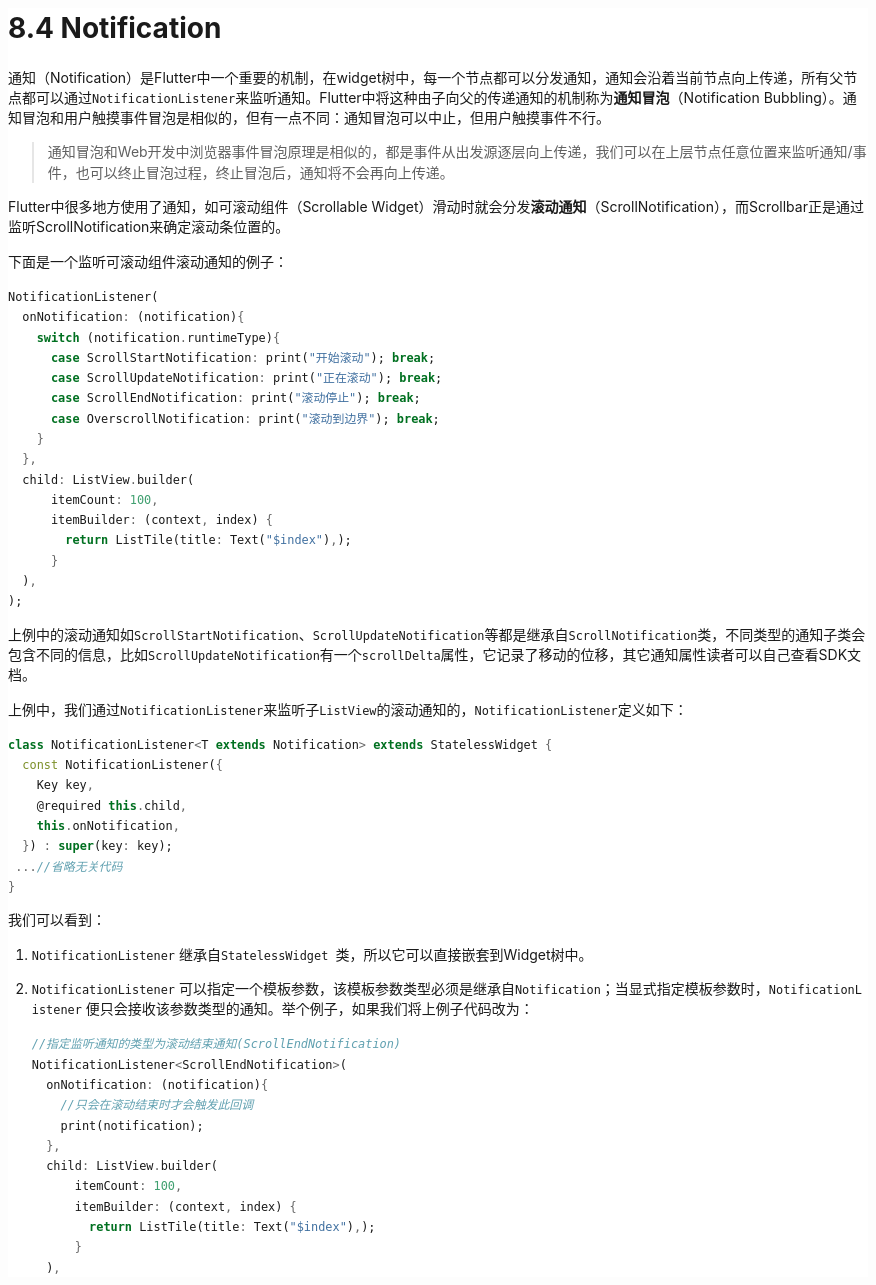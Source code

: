 # 8.4 Notification

通知（Notification）是Flutter中一个重要的机制，在widget树中，每一个节点都可以分发通知，通知会沿着当前节点向上传递，所有父节点都可以通过`NotificationListener`来监听通知。Flutter中将这种由子向父的传递通知的机制称为**通知冒泡**（Notification Bubbling）。通知冒泡和用户触摸事件冒泡是相似的，但有一点不同：通知冒泡可以中止，但用户触摸事件不行。

> 通知冒泡和Web开发中浏览器事件冒泡原理是相似的，都是事件从出发源逐层向上传递，我们可以在上层节点任意位置来监听通知/事件，也可以终止冒泡过程，终止冒泡后，通知将不会再向上传递。

Flutter中很多地方使用了通知，如可滚动组件（Scrollable Widget）滑动时就会分发**滚动通知**（ScrollNotification），而Scrollbar正是通过监听ScrollNotification来确定滚动条位置的。

下面是一个监听可滚动组件滚动通知的例子：

```dart
NotificationListener(
  onNotification: (notification){
    switch (notification.runtimeType){
      case ScrollStartNotification: print("开始滚动"); break;
      case ScrollUpdateNotification: print("正在滚动"); break;
      case ScrollEndNotification: print("滚动停止"); break;
      case OverscrollNotification: print("滚动到边界"); break;
    }
  },
  child: ListView.builder(
      itemCount: 100,
      itemBuilder: (context, index) {
        return ListTile(title: Text("$index"),);
      }
  ),
);
```

上例中的滚动通知如`ScrollStartNotification`、`ScrollUpdateNotification`等都是继承自`ScrollNotification`类，不同类型的通知子类会包含不同的信息，比如`ScrollUpdateNotification`有一个`scrollDelta`属性，它记录了移动的位移，其它通知属性读者可以自己查看SDK文档。

上例中，我们通过`NotificationListener`来监听子`ListView`的滚动通知的，`NotificationListener`定义如下：

```dart
class NotificationListener<T extends Notification> extends StatelessWidget {
  const NotificationListener({
    Key key,
    @required this.child,
    this.onNotification,
  }) : super(key: key);
 ...//省略无关代码 
}  
```

我们可以看到：

1. `NotificationListener` 继承自`StatelessWidget `类，所以它可以直接嵌套到Widget树中。

2. `NotificationListener` 可以指定一个模板参数，该模板参数类型必须是继承自`Notification`；当显式指定模板参数时，`NotificationListener` 便只会接收该参数类型的通知。举个例子，如果我们将上例子代码改为：

   ```dart
   //指定监听通知的类型为滚动结束通知(ScrollEndNotification)
   NotificationListener<ScrollEndNotification>(
     onNotification: (notification){
       //只会在滚动结束时才会触发此回调
       print(notification);
     },
     child: ListView.builder(
         itemCount: 100,
         itemBuilder: (context, index) {
           return ListTile(title: Text("$index"),);
         }
     ),
   ```